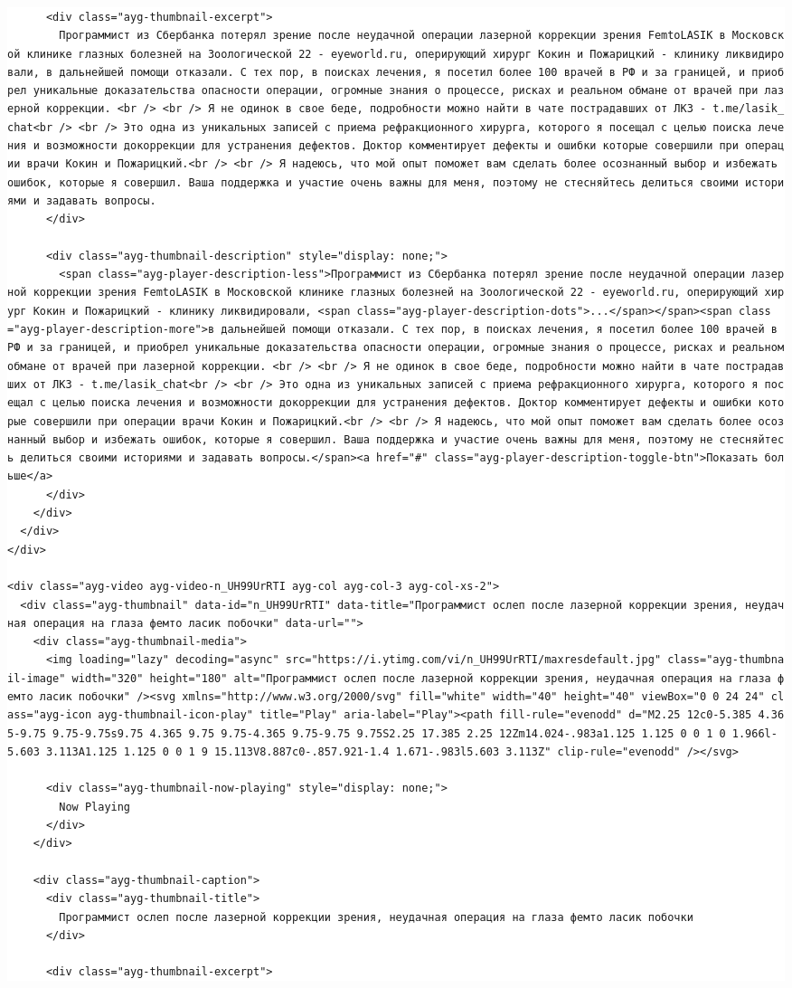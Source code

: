           <div class="ayg-thumbnail-excerpt">
            Программист из Сбербанка потерял зрение после неудачной операции лазерной коррекции зрения FemtoLASIK в Московской клинике глазных болезней на Зоологической 22 - eyeworld.ru, оперирующий хирург Кокин и Пожарицкий - клинику ликвидировали, в дальнейшей помощи отказали. С тех пор, в поисках лечения, я посетил более 100 врачей в РФ и за границей, и приобрел уникальные доказательства опасности операции, огромные знания о процессе, рисках и реальном обмане от врачей при лазерной коррекции. <br /> <br /> Я не одинок в свое беде, подробности можно найти в чате пострадавших от ЛКЗ - t.me/lasik_chat<br /> <br /> Это одна из уникальных записей с приема рефракционного хирурга, которого я посещал с целью поиска лечения и возможности докоррекции для устранения дефектов. Доктор комментирует дефекты и ошибки которые совершили при операции врачи Кокин и Пожарицкий.<br /> <br /> Я надеюсь, что мой опыт поможет вам сделать более осознанный выбор и избежать ошибок, которые я совершил. Ваша поддержка и участие очень важны для меня, поэтому не стесняйтесь делиться своими историями и задавать вопросы.
          </div>
          
          <div class="ayg-thumbnail-description" style="display: none;">
            <span class="ayg-player-description-less">Программист из Сбербанка потерял зрение после неудачной операции лазерной коррекции зрения FemtoLASIK в Московской клинике глазных болезней на Зоологической 22 - eyeworld.ru, оперирующий хирург Кокин и Пожарицкий - клинику ликвидировали, <span class="ayg-player-description-dots">...</span></span><span class="ayg-player-description-more">в дальнейшей помощи отказали. С тех пор, в поисках лечения, я посетил более 100 врачей в РФ и за границей, и приобрел уникальные доказательства опасности операции, огромные знания о процессе, рисках и реальном обмане от врачей при лазерной коррекции. <br /> <br /> Я не одинок в свое беде, подробности можно найти в чате пострадавших от ЛКЗ - t.me/lasik_chat<br /> <br /> Это одна из уникальных записей с приема рефракционного хирурга, которого я посещал с целью поиска лечения и возможности докоррекции для устранения дефектов. Доктор комментирует дефекты и ошибки которые совершили при операции врачи Кокин и Пожарицкий.<br /> <br /> Я надеюсь, что мой опыт поможет вам сделать более осознанный выбор и избежать ошибок, которые я совершил. Ваша поддержка и участие очень важны для меня, поэтому не стесняйтесь делиться своими историями и задавать вопросы.</span><a href="#" class="ayg-player-description-toggle-btn">Показать больше</a>
          </div>
        </div>
      </div>
    </div>
    
    <div class="ayg-video ayg-video-n_UH99UrRTI ayg-col ayg-col-3 ayg-col-xs-2">
      <div class="ayg-thumbnail" data-id="n_UH99UrRTI" data-title="Программист ослеп после лазерной коррекции зрения, неудачная операция на глаза фемто ласик побочки" data-url="">
        <div class="ayg-thumbnail-media">
          <img loading="lazy" decoding="async" src="https://i.ytimg.com/vi/n_UH99UrRTI/maxresdefault.jpg" class="ayg-thumbnail-image" width="320" height="180" alt="Программист ослеп после лазерной коррекции зрения, неудачная операция на глаза фемто ласик побочки" /><svg xmlns="http://www.w3.org/2000/svg" fill="white" width="40" height="40" viewBox="0 0 24 24" class="ayg-icon ayg-thumbnail-icon-play" title="Play" aria-label="Play"><path fill-rule="evenodd" d="M2.25 12c0-5.385 4.365-9.75 9.75-9.75s9.75 4.365 9.75 9.75-4.365 9.75-9.75 9.75S2.25 17.385 2.25 12Zm14.024-.983a1.125 1.125 0 0 1 0 1.966l-5.603 3.113A1.125 1.125 0 0 1 9 15.113V8.887c0-.857.921-1.4 1.671-.983l5.603 3.113Z" clip-rule="evenodd" /></svg>
          
          <div class="ayg-thumbnail-now-playing" style="display: none;">
            Now Playing
          </div>
        </div>
        
        <div class="ayg-thumbnail-caption">
          <div class="ayg-thumbnail-title">
            Программист ослеп после лазерной коррекции зрения, неудачная операция на глаза фемто ласик побочки
          </div>
          
          <div class="ayg-thumbnail-excerpt">